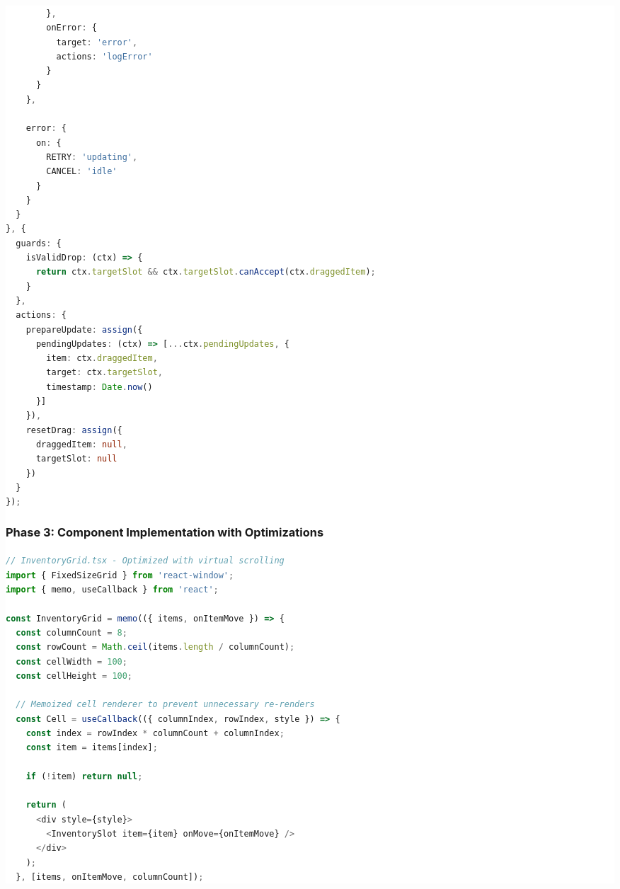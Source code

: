 ```typescript
        },
        onError: {
          target: 'error',
          actions: 'logError'
        }
      }
    },

    error: {
      on: {
        RETRY: 'updating',
        CANCEL: 'idle'
      }
    }
  }
}, {
  guards: {
    isValidDrop: (ctx) => {
      return ctx.targetSlot && ctx.targetSlot.canAccept(ctx.draggedItem);
    }
  },
  actions: {
    prepareUpdate: assign({
      pendingUpdates: (ctx) => [...ctx.pendingUpdates, {
        item: ctx.draggedItem,
        target: ctx.targetSlot,
        timestamp: Date.now()
      }]
    }),
    resetDrag: assign({
      draggedItem: null,
      targetSlot: null
    })
  }
});
```

### Phase 3: Component Implementation with Optimizations

```typescript
// InventoryGrid.tsx - Optimized with virtual scrolling
import { FixedSizeGrid } from 'react-window';
import { memo, useCallback } from 'react';

const InventoryGrid = memo(({ items, onItemMove }) => {
  const columnCount = 8;
  const rowCount = Math.ceil(items.length / columnCount);
  const cellWidth = 100;
  const cellHeight = 100;

  // Memoized cell renderer to prevent unnecessary re-renders
  const Cell = useCallback(({ columnIndex, rowIndex, style }) => {
    const index = rowIndex * columnCount + columnIndex;
    const item = items[index];

    if (!item) return null;

    return (
      <div style={style}>
        <InventorySlot item={item} onMove={onItemMove} />
      </div>
    );
  }, [items, onItemMove, columnCount]);
```